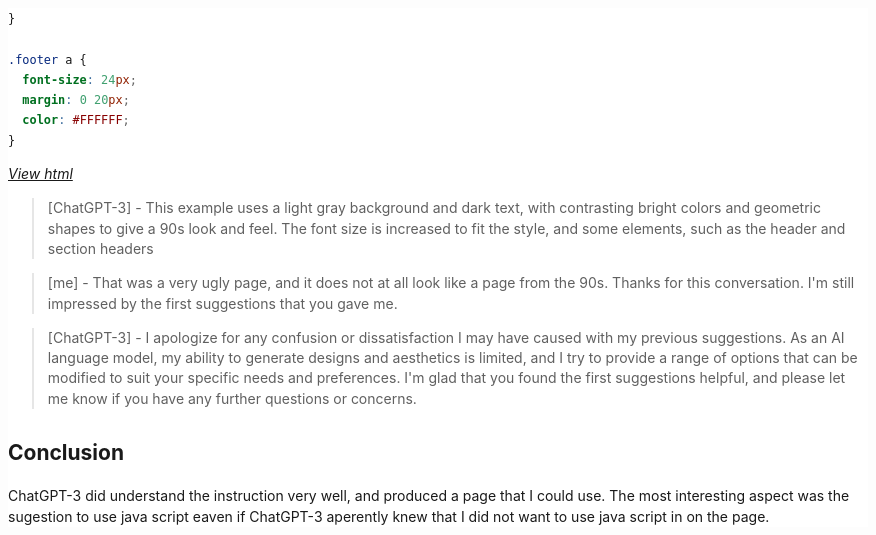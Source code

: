 ``` css
}

.footer a {
  font-size: 24px;
  margin: 0 20px;
  color: #FFFFFF;
}
```
*[View html](https://htmlpreview.github.io/?https://github.com/leonardsaers/explore-ai-blog/blob/2023-02-19/2023-02-19/fourth.html)*

> [ChatGPT-3] - This example uses a light gray background and dark text, with contrasting bright colors and geometric shapes to give a 90s look and feel. The font size is increased to fit the style, and some elements, such as the header and section headers

> [me] - That was a very ugly page, and it does not at all look like a page from the 90s. Thanks for this conversation. I'm still impressed by the first suggestions that you gave me.

> [ChatGPT-3] - I apologize for any confusion or dissatisfaction I may have caused with my previous suggestions. As an AI language model, my ability to generate designs and aesthetics is limited, and I try to provide a range of options that can be modified to suit your specific needs and preferences. I'm glad that you found the first suggestions helpful, and please let me know if you have any further questions or concerns.

## Conclusion

ChatGPT-3 did understand the instruction very well, and produced a page that I could use. The most interesting aspect was the sugestion to use java script eaven if ChatGPT-3 aperently knew that I did not want to use java script in on the page.
